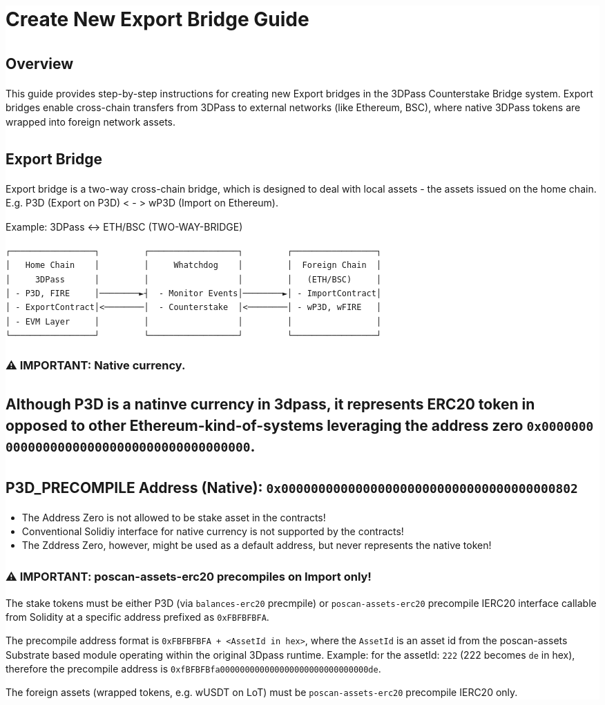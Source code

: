 # Create New Export Bridge Guide

## Overview

This guide provides step-by-step instructions for creating new Export bridges in the 3DPass Counterstake Bridge system. Export bridges enable cross-chain transfers from 3DPass to external networks (like Ethereum, BSC), where native 3DPass tokens are wrapped into foreign network assets.

## Export Bridge
Export bridge is a two-way cross-chain bridge, which is designed to deal with local assets - the assets issued on the home chain. E.g. P3D (Export on P3D) < - > wP3D (Import on Ethereum). 

Example: 
3DPass <-> ETH/BSC (TWO-WAY-BRIDGE)
```
┌─────────────────┐         ┌──────────────────┐         ┌─────────────────┐
│   Home Chain    │         │     Whatchdog    │         │  Foreign Chain  │
│     3DPass      │         │                  │         │   (ETH/BSC)     │
│ - P3D, FIRE     │────────►┤  - Monitor Events│────────►│ - ImportContract│
│ - ExportContract│<────────│  - Counterstake  │<────────│ - wP3D, wFIRE   │
│ - EVM Layer     │         │                  │         │                 │
└─────────────────┘         └──────────────────┘         └─────────────────┘
```

### **⚠️ IMPORTANT**: Native currency.

Although P3D is a natinve currency in 3dpass, it represents ERC20 token in opposed to other Ethereum-kind-of-systems leveraging the address zero  `0x0000000000000000000000000000000000000000`. 
---
P3D_PRECOMPILE Address (Native): `0x0000000000000000000000000000000000000802`
---

- The Address Zero is not allowed to be stake asset in the contracts!
- Conventional Solidiy interface for native currency is not supported by the contracts!
- The Zddress Zero, however, might be used as a default address, but never represents the native token! 

### **⚠️ IMPORTANT**: poscan-assets-erc20 precompiles on Import only! 

The stake tokens must be either P3D (via `balances-erc20` precmpile) or `poscan-assets-erc20` precompile IERC20 interface callable from Solidity at a specific address prefixed as `0xFBFBFBFA`. 

The precompile address format is `0xFBFBFBFA + <AssetId in hex>`, where the `AssetId` is an asset id from the poscan-assets Substrate based module operating within the original 3Dpass runtime. Example: for the assetId: `222` (222 becomes `de` in hex), therefore the precompile address is `0xfBFBFBfa000000000000000000000000000000de`.

The foreign assets (wrapped tokens, e.g. wUSDT on LoT) must be `poscan-assets-erc20` precompile IERC20 only.

